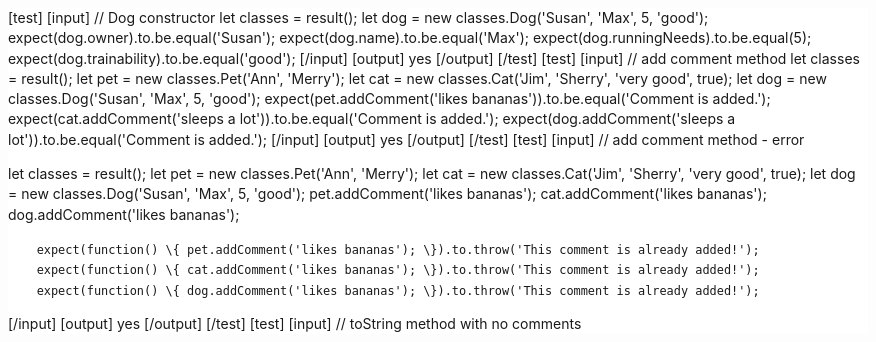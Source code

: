 [test]
[input]
// Dog constructor
 let classes = result();
        let dog = new classes.Dog('Susan', 'Max', 5, 'good');
        expect(dog.owner).to.be.equal('Susan');
        expect(dog.name).to.be.equal('Max');
        expect(dog.runningNeeds).to.be.equal(5);
        expect(dog.trainability).to.be.equal('good');
[/input]
[output]
yes
[/output]
[/test]
[test]
[input]
// add comment method
let classes = result();
        let pet = new classes.Pet('Ann', 'Merry');
        let cat = new classes.Cat('Jim', 'Sherry', 'very good', true);
        let dog = new classes.Dog('Susan', 'Max', 5, 'good');
        expect(pet.addComment('likes bananas')).to.be.equal('Comment is added.');
        expect(cat.addComment('sleeps a lot')).to.be.equal('Comment is added.');
        expect(dog.addComment('sleeps a lot')).to.be.equal('Comment is added.');
[/input]
[output]
yes
[/output]
[/test]
[test]
[input]
// add comment method - error

   let classes = result();
        let pet = new classes.Pet('Ann', 'Merry');
        let cat = new classes.Cat('Jim', 'Sherry', 'very good', true);
        let dog = new classes.Dog('Susan', 'Max', 5, 'good');
        pet.addComment('likes bananas');
        cat.addComment('likes bananas');
        dog.addComment('likes bananas');

        expect(function() \{ pet.addComment('likes bananas'); \}).to.throw('This comment is already added!');
        expect(function() \{ cat.addComment('likes bananas'); \}).to.throw('This comment is already added!');
        expect(function() \{ dog.addComment('likes bananas'); \}).to.throw('This comment is already added!');
[/input]
[output]
yes
[/output]
[/test]
[test]
[input]
// toString method with no comments
